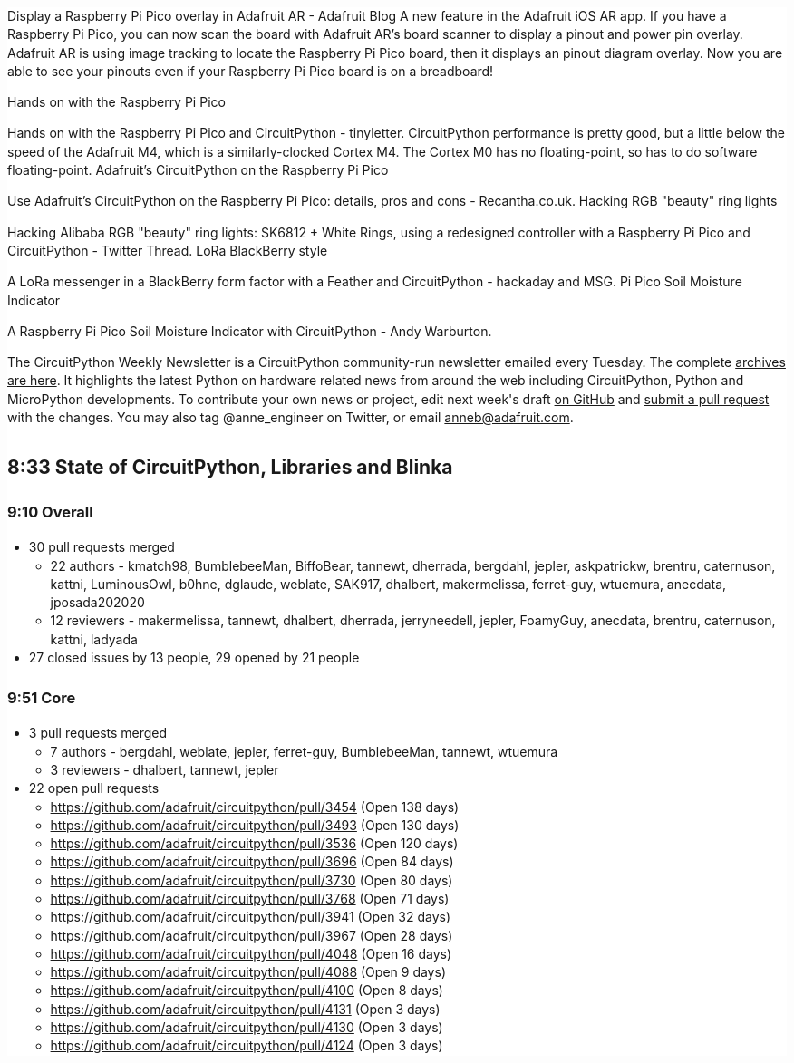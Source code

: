 Display a Raspberry Pi Pico overlay in Adafruit AR - Adafruit Blog
A new feature in the Adafruit iOS AR app. If you have a Raspberry Pi Pico, you can now scan the board with Adafruit AR’s board scanner to display a pinout and power pin overlay. Adafruit AR is using image tracking to locate the Raspberry Pi Pico board, then it displays an pinout diagram overlay. Now you are able to see your pinouts even if your Raspberry Pi Pico board is on a breadboard!


 Hands on with the Raspberry Pi Pico 

Hands on with the Raspberry Pi Pico and CircuitPython - tinyletter.
CircuitPython performance is pretty good, but a little below the speed of the Adafruit M4, which is a similarly-clocked Cortex M4. The Cortex M0 has no floating-point, so has to do software floating-point.
 Adafruit’s CircuitPython on the Raspberry Pi Pico 

Use Adafruit’s CircuitPython on the Raspberry Pi Pico: details, pros and cons - Recantha.co.uk.
 Hacking RGB "beauty" ring lights 

Hacking Alibaba RGB "beauty" ring lights: SK6812 + White Rings, using a redesigned controller with a Raspberry Pi Pico and CircuitPython - Twitter Thread.
 LoRa BlackBerry style 

A LoRa messenger in a BlackBerry form factor with a Feather and CircuitPython - hackaday and MSG.
 Pi Pico Soil Moisture Indicator 

A Raspberry Pi Pico Soil Moisture Indicator with CircuitPython - Andy Warburton.


The CircuitPython Weekly Newsletter is a CircuitPython community-run newsletter emailed every Tuesday. The complete [archives are here](https://www.adafruitdaily.com/category/circuitpython/). It highlights the latest Python on hardware related news from around the web including CircuitPython, Python and MicroPython developments. 
To contribute your own news or project, edit next week's draft [on GitHub](https://github.com/adafruit/circuitpython-weekly-newsletter/tree/gh-pages/_drafts) and [submit a pull request](https://help.github.com/articles/editing-files-in-your-repository/) with the changes. You may also tag @anne_engineer on Twitter, or email anneb@adafruit.com.
## 8:33 State of CircuitPython, Libraries and Blinka
### 9:10 Overall
* 30 pull requests merged
  * 22 authors - kmatch98, BumblebeeMan, BiffoBear, tannewt, dherrada, bergdahl, jepler, askpatrickw, brentru, caternuson, kattni, LuminousOwl, b0hne, dglaude, weblate, SAK917, dhalbert, makermelissa, ferret-guy, wtuemura, anecdata, jposada202020
  * 12 reviewers - makermelissa, tannewt, dhalbert, dherrada, jerryneedell, jepler, FoamyGuy, anecdata, brentru, caternuson, kattni, ladyada
* 27 closed issues by 13 people, 29 opened by 21 people


### 9:51 Core
* 3 pull requests merged
  * 7 authors - bergdahl, weblate, jepler, ferret-guy, BumblebeeMan, tannewt, wtuemura
  * 3 reviewers - dhalbert, tannewt, jepler
* 22 open pull requests
  * https://github.com/adafruit/circuitpython/pull/3454 (Open 138 days)
  * https://github.com/adafruit/circuitpython/pull/3493 (Open 130 days)
  * https://github.com/adafruit/circuitpython/pull/3536 (Open 120 days)
  * https://github.com/adafruit/circuitpython/pull/3696 (Open 84 days)
  * https://github.com/adafruit/circuitpython/pull/3730 (Open 80 days)
  * https://github.com/adafruit/circuitpython/pull/3768 (Open 71 days)
  * https://github.com/adafruit/circuitpython/pull/3941 (Open 32 days)
  * https://github.com/adafruit/circuitpython/pull/3967 (Open 28 days)
  * https://github.com/adafruit/circuitpython/pull/4048 (Open 16 days)
  * https://github.com/adafruit/circuitpython/pull/4088 (Open 9 days)
  * https://github.com/adafruit/circuitpython/pull/4100 (Open 8 days)
  * https://github.com/adafruit/circuitpython/pull/4131 (Open 3 days)
  * https://github.com/adafruit/circuitpython/pull/4130 (Open 3 days)
  * https://github.com/adafruit/circuitpython/pull/4124 (Open 3 days)
